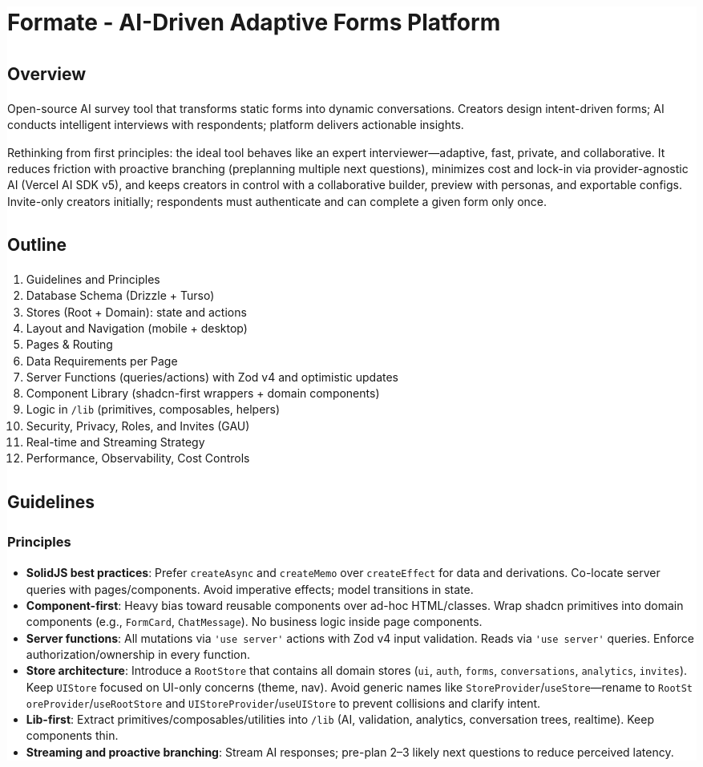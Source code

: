 # Formate - AI-Driven Adaptive Forms Platform

## Overview

Open-source AI survey tool that transforms static forms into dynamic conversations. Creators design intent-driven forms; AI conducts intelligent interviews with respondents; platform delivers actionable insights.

Rethinking from first principles: the ideal tool behaves like an expert interviewer—adaptive, fast, private, and collaborative. It reduces friction with proactive branching (preplanning multiple next questions), minimizes cost and lock-in via provider-agnostic AI (Vercel AI SDK v5), and keeps creators in control with a collaborative builder, preview with personas, and exportable configs. Invite-only creators initially; respondents must authenticate and can complete a given form only once.

## Outline

1. Guidelines and Principles
2. Database Schema (Drizzle + Turso)
3. Stores (Root + Domain): state and actions
4. Layout and Navigation (mobile + desktop)
5. Pages & Routing
6. Data Requirements per Page
7. Server Functions (queries/actions) with Zod v4 and optimistic updates
8. Component Library (shadcn-first wrappers + domain components)
9. Logic in `/lib` (primitives, composables, helpers)
10. Security, Privacy, Roles, and Invites (GAU)
11. Real-time and Streaming Strategy
12. Performance, Observability, Cost Controls

## Guidelines

### Principles

- **SolidJS best practices**: Prefer `createAsync` and `createMemo` over `createEffect` for data and derivations. Co-locate server queries with pages/components. Avoid imperative effects; model transitions in state.
- **Component-first**: Heavy bias toward reusable components over ad-hoc HTML/classes. Wrap shadcn primitives into domain components (e.g., `FormCard`, `ChatMessage`). No business logic inside page components.
- **Server functions**: All mutations via `'use server'` actions with Zod v4 input validation. Reads via `'use server'` queries. Enforce authorization/ownership in every function.
- **Store architecture**: Introduce a `RootStore` that contains all domain stores (`ui`, `auth`, `forms`, `conversations`, `analytics`, `invites`). Keep `UIStore` focused on UI-only concerns (theme, nav). Avoid generic names like `StoreProvider`/`useStore`—rename to `RootStoreProvider`/`useRootStore` and `UIStoreProvider`/`useUIStore` to prevent collisions and clarify intent.
- **Lib-first**: Extract primitives/composables/utilities into `/lib` (AI, validation, analytics, conversation trees, realtime). Keep components thin.
- **Streaming and proactive branching**: Stream AI responses; pre-plan 2–3 likely next questions to reduce perceived latency.
